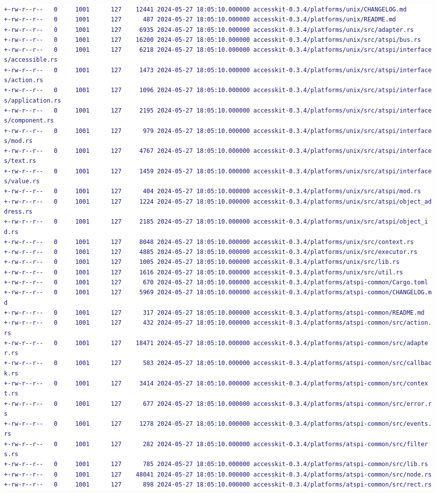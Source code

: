 ```diff
+-rw-r--r--   0     1001      127    12441 2024-05-27 18:05:10.000000 accesskit-0.3.4/platforms/unix/CHANGELOG.md
+-rw-r--r--   0     1001      127      487 2024-05-27 18:05:10.000000 accesskit-0.3.4/platforms/unix/README.md
+-rw-r--r--   0     1001      127     6935 2024-05-27 18:05:10.000000 accesskit-0.3.4/platforms/unix/src/adapter.rs
+-rw-r--r--   0     1001      127    16200 2024-05-27 18:05:10.000000 accesskit-0.3.4/platforms/unix/src/atspi/bus.rs
+-rw-r--r--   0     1001      127     6218 2024-05-27 18:05:10.000000 accesskit-0.3.4/platforms/unix/src/atspi/interfaces/accessible.rs
+-rw-r--r--   0     1001      127     1473 2024-05-27 18:05:10.000000 accesskit-0.3.4/platforms/unix/src/atspi/interfaces/action.rs
+-rw-r--r--   0     1001      127     1096 2024-05-27 18:05:10.000000 accesskit-0.3.4/platforms/unix/src/atspi/interfaces/application.rs
+-rw-r--r--   0     1001      127     2195 2024-05-27 18:05:10.000000 accesskit-0.3.4/platforms/unix/src/atspi/interfaces/component.rs
+-rw-r--r--   0     1001      127      979 2024-05-27 18:05:10.000000 accesskit-0.3.4/platforms/unix/src/atspi/interfaces/mod.rs
+-rw-r--r--   0     1001      127     4767 2024-05-27 18:05:10.000000 accesskit-0.3.4/platforms/unix/src/atspi/interfaces/text.rs
+-rw-r--r--   0     1001      127     1459 2024-05-27 18:05:10.000000 accesskit-0.3.4/platforms/unix/src/atspi/interfaces/value.rs
+-rw-r--r--   0     1001      127      404 2024-05-27 18:05:10.000000 accesskit-0.3.4/platforms/unix/src/atspi/mod.rs
+-rw-r--r--   0     1001      127     1224 2024-05-27 18:05:10.000000 accesskit-0.3.4/platforms/unix/src/atspi/object_address.rs
+-rw-r--r--   0     1001      127     2185 2024-05-27 18:05:10.000000 accesskit-0.3.4/platforms/unix/src/atspi/object_id.rs
+-rw-r--r--   0     1001      127     8048 2024-05-27 18:05:10.000000 accesskit-0.3.4/platforms/unix/src/context.rs
+-rw-r--r--   0     1001      127     4885 2024-05-27 18:05:10.000000 accesskit-0.3.4/platforms/unix/src/executor.rs
+-rw-r--r--   0     1001      127     1005 2024-05-27 18:05:10.000000 accesskit-0.3.4/platforms/unix/src/lib.rs
+-rw-r--r--   0     1001      127     1616 2024-05-27 18:05:10.000000 accesskit-0.3.4/platforms/unix/src/util.rs
+-rw-r--r--   0     1001      127      670 2024-05-27 18:05:10.000000 accesskit-0.3.4/platforms/atspi-common/Cargo.toml
+-rw-r--r--   0     1001      127     5969 2024-05-27 18:05:10.000000 accesskit-0.3.4/platforms/atspi-common/CHANGELOG.md
+-rw-r--r--   0     1001      127      317 2024-05-27 18:05:10.000000 accesskit-0.3.4/platforms/atspi-common/README.md
+-rw-r--r--   0     1001      127      432 2024-05-27 18:05:10.000000 accesskit-0.3.4/platforms/atspi-common/src/action.rs
+-rw-r--r--   0     1001      127    18471 2024-05-27 18:05:10.000000 accesskit-0.3.4/platforms/atspi-common/src/adapter.rs
+-rw-r--r--   0     1001      127      583 2024-05-27 18:05:10.000000 accesskit-0.3.4/platforms/atspi-common/src/callback.rs
+-rw-r--r--   0     1001      127     3414 2024-05-27 18:05:10.000000 accesskit-0.3.4/platforms/atspi-common/src/context.rs
+-rw-r--r--   0     1001      127      677 2024-05-27 18:05:10.000000 accesskit-0.3.4/platforms/atspi-common/src/error.rs
+-rw-r--r--   0     1001      127     1278 2024-05-27 18:05:10.000000 accesskit-0.3.4/platforms/atspi-common/src/events.rs
+-rw-r--r--   0     1001      127      282 2024-05-27 18:05:10.000000 accesskit-0.3.4/platforms/atspi-common/src/filters.rs
+-rw-r--r--   0     1001      127      785 2024-05-27 18:05:10.000000 accesskit-0.3.4/platforms/atspi-common/src/lib.rs
+-rw-r--r--   0     1001      127    48041 2024-05-27 18:05:10.000000 accesskit-0.3.4/platforms/atspi-common/src/node.rs
+-rw-r--r--   0     1001      127      898 2024-05-27 18:05:10.000000 accesskit-0.3.4/platforms/atspi-common/src/rect.rs
```